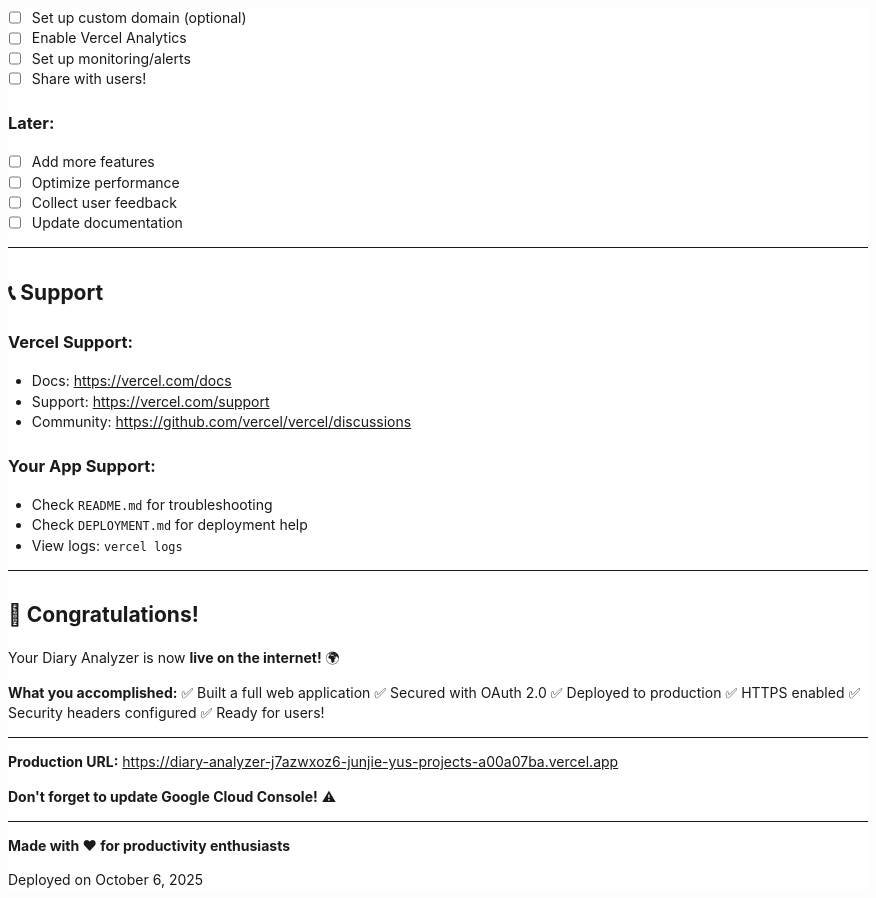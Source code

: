 - [ ] Set up custom domain (optional)
- [ ] Enable Vercel Analytics
- [ ] Set up monitoring/alerts
- [ ] Share with users!

### Later:

- [ ] Add more features
- [ ] Optimize performance
- [ ] Collect user feedback
- [ ] Update documentation

---

## 📞 Support

### Vercel Support:
- Docs: https://vercel.com/docs
- Support: https://vercel.com/support
- Community: https://github.com/vercel/vercel/discussions

### Your App Support:
- Check `README.md` for troubleshooting
- Check `DEPLOYMENT.md` for deployment help
- View logs: `vercel logs`

---

## 🎉 Congratulations!

Your Diary Analyzer is now **live on the internet!** 🌍

**What you accomplished:**
✅ Built a full web application
✅ Secured with OAuth 2.0
✅ Deployed to production
✅ HTTPS enabled
✅ Security headers configured
✅ Ready for users!

---

**Production URL:**
https://diary-analyzer-j7azwxoz6-junjie-yus-projects-a00a07ba.vercel.app

**Don't forget to update Google Cloud Console!** ⚠️

---

**Made with ❤️ for productivity enthusiasts**

Deployed on October 6, 2025
